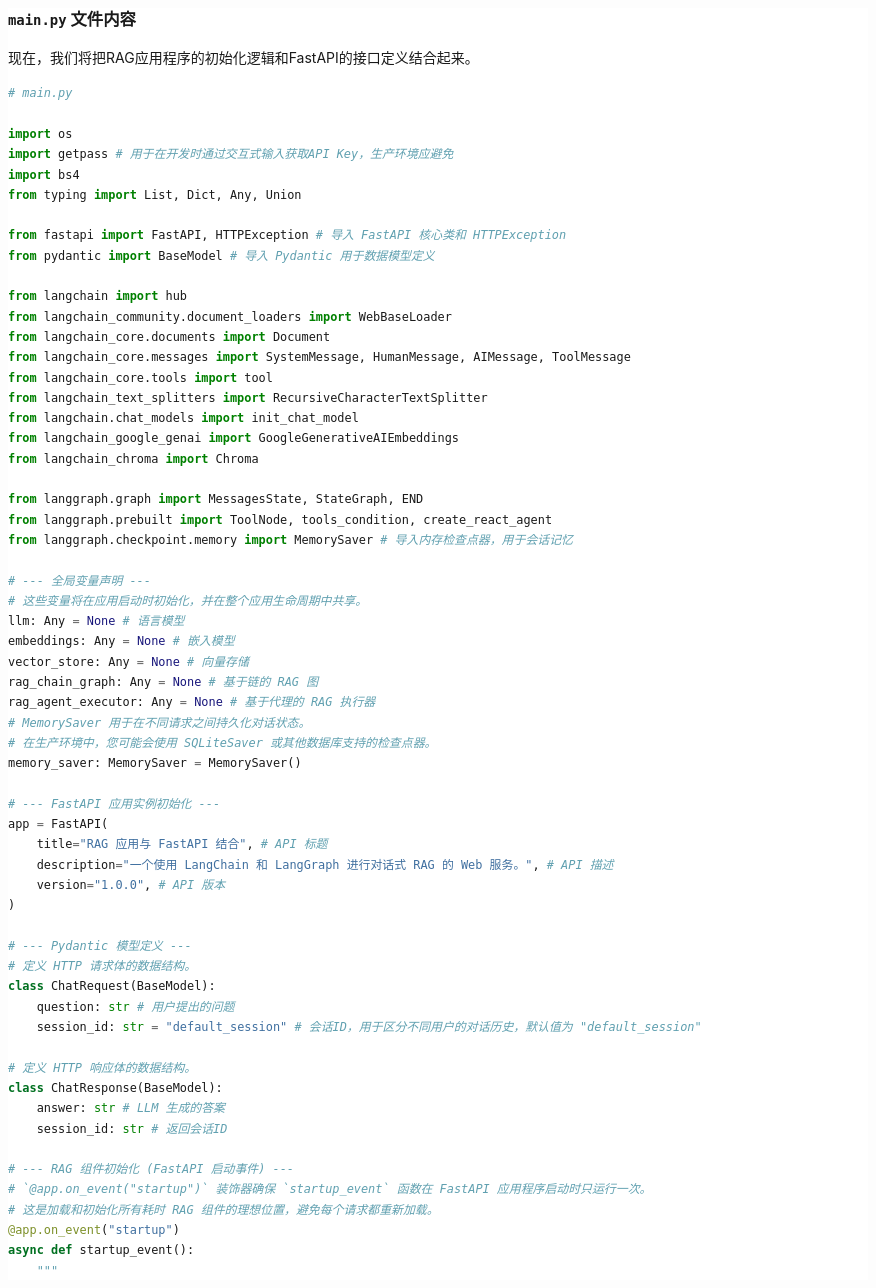 ### `main.py` 文件内容

现在，我们将把RAG应用程序的初始化逻辑和FastAPI的接口定义结合起来。

```python
# main.py

import os
import getpass # 用于在开发时通过交互式输入获取API Key，生产环境应避免
import bs4
from typing import List, Dict, Any, Union

from fastapi import FastAPI, HTTPException # 导入 FastAPI 核心类和 HTTPException
from pydantic import BaseModel # 导入 Pydantic 用于数据模型定义

from langchain import hub
from langchain_community.document_loaders import WebBaseLoader
from langchain_core.documents import Document
from langchain_core.messages import SystemMessage, HumanMessage, AIMessage, ToolMessage
from langchain_core.tools import tool
from langchain_text_splitters import RecursiveCharacterTextSplitter
from langchain.chat_models import init_chat_model
from langchain_google_genai import GoogleGenerativeAIEmbeddings
from langchain_chroma import Chroma

from langgraph.graph import MessagesState, StateGraph, END
from langgraph.prebuilt import ToolNode, tools_condition, create_react_agent
from langgraph.checkpoint.memory import MemorySaver # 导入内存检查点器，用于会话记忆

# --- 全局变量声明 ---
# 这些变量将在应用启动时初始化，并在整个应用生命周期中共享。
llm: Any = None # 语言模型
embeddings: Any = None # 嵌入模型
vector_store: Any = None # 向量存储
rag_chain_graph: Any = None # 基于链的 RAG 图
rag_agent_executor: Any = None # 基于代理的 RAG 执行器
# MemorySaver 用于在不同请求之间持久化对话状态。
# 在生产环境中，您可能会使用 SQLiteSaver 或其他数据库支持的检查点器。
memory_saver: MemorySaver = MemorySaver()

# --- FastAPI 应用实例初始化 ---
app = FastAPI(
    title="RAG 应用与 FastAPI 结合", # API 标题
    description="一个使用 LangChain 和 LangGraph 进行对话式 RAG 的 Web 服务。", # API 描述
    version="1.0.0", # API 版本
)

# --- Pydantic 模型定义 ---
# 定义 HTTP 请求体的数据结构。
class ChatRequest(BaseModel):
    question: str # 用户提出的问题
    session_id: str = "default_session" # 会话ID，用于区分不同用户的对话历史，默认值为 "default_session"

# 定义 HTTP 响应体的数据结构。
class ChatResponse(BaseModel):
    answer: str # LLM 生成的答案
    session_id: str # 返回会话ID

# --- RAG 组件初始化 (FastAPI 启动事件) ---
# `@app.on_event("startup")` 装饰器确保 `startup_event` 函数在 FastAPI 应用程序启动时只运行一次。
# 这是加载和初始化所有耗时 RAG 组件的理想位置，避免每个请求都重新加载。
@app.on_event("startup")
async def startup_event():
    """
```